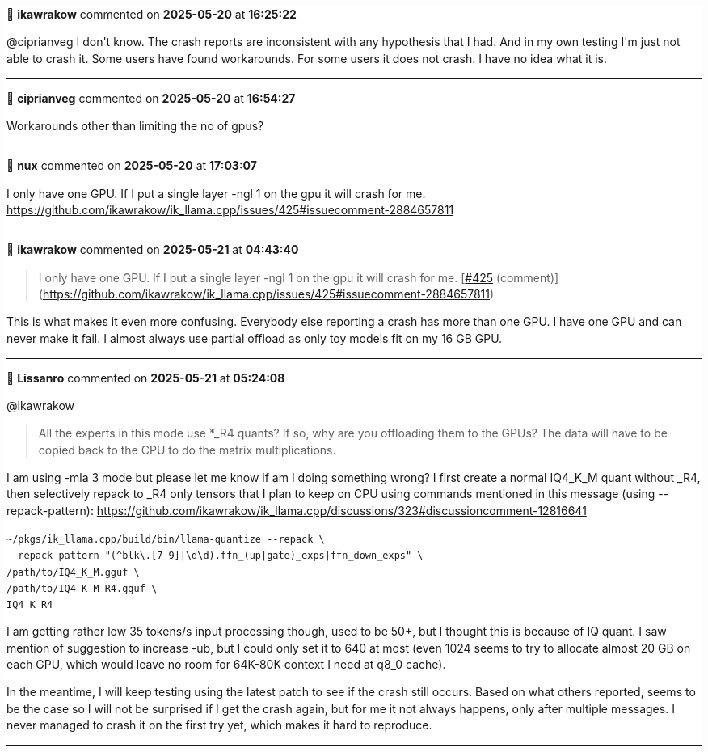 
👤 **ikawrakow** commented on **2025-05-20** at **16:25:22**

@ciprianveg I don't know. The crash reports are inconsistent with any hypothesis that I had. And in my own testing I'm just not able to crash it. Some users have found workarounds. For some users it does not crash. I have no idea what it is.

---

👤 **ciprianveg** commented on **2025-05-20** at **16:54:27**

Workarounds other than limiting the no of gpus?

---

👤 **nux** commented on **2025-05-20** at **17:03:07**

I only have one GPU. If I put a single layer -ngl 1 on the gpu it will crash for me. https://github.com/ikawrakow/ik_llama.cpp/issues/425#issuecomment-2884657811

---

👤 **ikawrakow** commented on **2025-05-21** at **04:43:40**

> I only have one GPU. If I put a single layer -ngl 1 on the gpu it will crash for me. [[#425](https://github.com/ikawrakow/ik_llama.cpp/issues/425) (comment)](https://github.com/ikawrakow/ik_llama.cpp/issues/425#issuecomment-2884657811)

This is what makes it even more confusing. Everybody else reporting a crash has more than one GPU. I have one GPU and can never make it fail. I almost always use partial offload as only toy models fit on my 16 GB GPU.

---

👤 **Lissanro** commented on **2025-05-21** at **05:24:08**

@ikawrakow 
> All the experts in this mode use *_R4 quants? If so, why are you offloading them to the GPUs? The data will have to be copied back to the CPU to do the matrix multiplications.

I am using -mla 3 mode but please let me know if am I doing something wrong? I first create a normal IQ4_K_M quant without _R4, then selectively repack to _R4 only tensors that I plan to keep on CPU using commands mentioned in this message (using --repack-pattern): https://github.com/ikawrakow/ik_llama.cpp/discussions/323#discussioncomment-12816641

```
~/pkgs/ik_llama.cpp/build/bin/llama-quantize --repack \
--repack-pattern "(^blk\.[7-9]|\d\d).ffn_(up|gate)_exps|ffn_down_exps" \
/path/to/IQ4_K_M.gguf \
/path/to/IQ4_K_M_R4.gguf \
IQ4_K_R4
```

I am getting rather low 35 tokens/s input processing though, used to be 50+, but I thought this is because of IQ quant. I saw mention of suggestion to increase -ub, but I could only set it to 640 at most (even 1024 seems to try to allocate almost 20 GB on each GPU, which would leave no room for 64K-80K context I need at q8_0 cache).

In the meantime, I will keep testing using the latest patch to see if the crash still occurs. Based on what others reported, seems to be the case so I will not be surprised if I get the crash again, but for me it not always happens, only after multiple messages. I never managed to crash it on the first try yet, which makes it hard to reproduce.

---